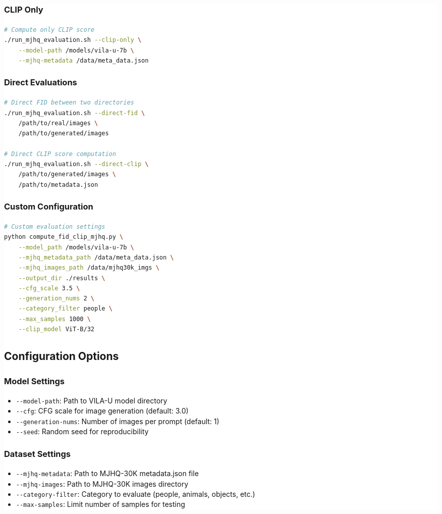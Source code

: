 ### CLIP Only
```bash
# Compute only CLIP score
./run_mjhq_evaluation.sh --clip-only \
    --model-path /models/vila-u-7b \
    --mjhq-metadata /data/meta_data.json
```

### Direct Evaluations
```bash
# Direct FID between two directories
./run_mjhq_evaluation.sh --direct-fid \
    /path/to/real/images \
    /path/to/generated/images

# Direct CLIP score computation
./run_mjhq_evaluation.sh --direct-clip \
    /path/to/generated/images \
    /path/to/metadata.json
```

### Custom Configuration
```bash
# Custom evaluation settings
python compute_fid_clip_mjhq.py \
    --model_path /models/vila-u-7b \
    --mjhq_metadata_path /data/meta_data.json \
    --mjhq_images_path /data/mjhq30k_imgs \
    --output_dir ./results \
    --cfg_scale 3.5 \
    --generation_nums 2 \
    --category_filter people \
    --max_samples 1000 \
    --clip_model ViT-B/32
```

## Configuration Options

### Model Settings
- `--model-path`: Path to VILA-U model directory
- `--cfg`: CFG scale for image generation (default: 3.0)
- `--generation-nums`: Number of images per prompt (default: 1)
- `--seed`: Random seed for reproducibility

### Dataset Settings  
- `--mjhq-metadata`: Path to MJHQ-30K metadata.json file
- `--mjhq-images`: Path to MJHQ-30K images directory
- `--category-filter`: Category to evaluate (people, animals, objects, etc.)
- `--max-samples`: Limit number of samples for testing
